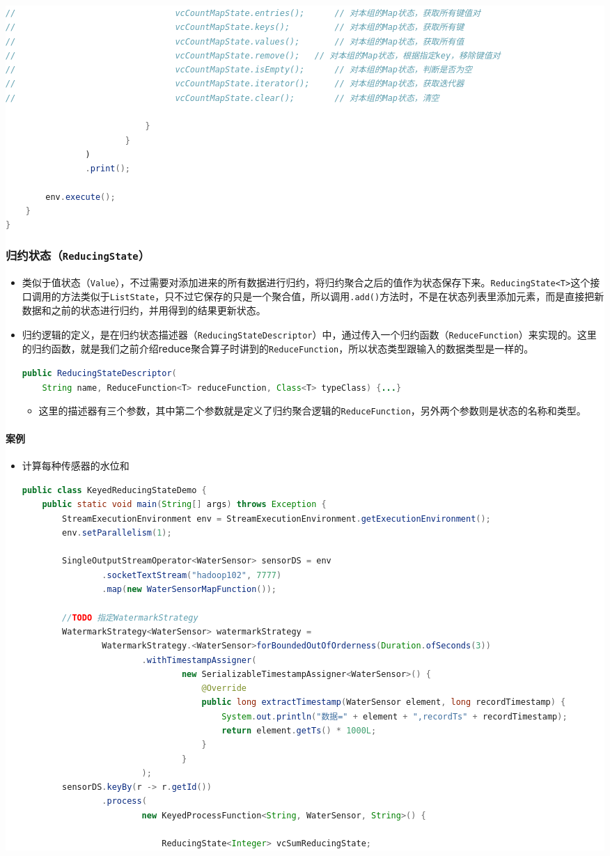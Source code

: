   ~~~java
  //                                vcCountMapState.entries();      // 对本组的Map状态，获取所有键值对
  //                                vcCountMapState.keys();         // 对本组的Map状态，获取所有键
  //                                vcCountMapState.values();       // 对本组的Map状态，获取所有值
  //                                vcCountMapState.remove();   // 对本组的Map状态，根据指定key，移除键值对
  //                                vcCountMapState.isEmpty();      // 对本组的Map状态，判断是否为空
  //                                vcCountMapState.iterator();     // 对本组的Map状态，获取迭代器
  //                                vcCountMapState.clear();        // 对本组的Map状态，清空
  
                              }
                          }
                  )
                  .print();
  
          env.execute();
      }
  }
  ~~~

### 归约状态（`ReducingState`）

- 类似于值状态（`Value`），不过需要对添加进来的所有数据进行归约，将归约聚合之后的值作为状态保存下来。`ReducingState<T>`这个接口调用的方法类似于`ListState`，只不过它保存的只是一个聚合值，所以调用`.add()`方法时，不是在状态列表里添加元素，而是直接把新数据和之前的状态进行归约，并用得到的结果更新状态。

- 归约逻辑的定义，是在归约状态描述器（`ReducingStateDescriptor`）中，通过传入一个归约函数（`ReduceFunction`）来实现的。这里的归约函数，就是我们之前介绍reduce聚合算子时讲到的`ReduceFunction`，所以状态类型跟输入的数据类型是一样的。

  ~~~java
  public ReducingStateDescriptor(
      String name, ReduceFunction<T> reduceFunction, Class<T> typeClass) {...}
  ~~~

  - 这里的描述器有三个参数，其中第二个参数就是定义了归约聚合逻辑的`ReduceFunction`，另外两个参数则是状态的名称和类型。

#### 案例

- 计算每种传感器的水位和

  ~~~java
  public class KeyedReducingStateDemo {
      public static void main(String[] args) throws Exception {
          StreamExecutionEnvironment env = StreamExecutionEnvironment.getExecutionEnvironment();
          env.setParallelism(1);
  
          SingleOutputStreamOperator<WaterSensor> sensorDS = env
                  .socketTextStream("hadoop102", 7777)
                  .map(new WaterSensorMapFunction());
  
          //TODO 指定WatermarkStrategy
          WatermarkStrategy<WaterSensor> watermarkStrategy =
                  WatermarkStrategy.<WaterSensor>forBoundedOutOfOrderness(Duration.ofSeconds(3))
                          .withTimestampAssigner(
                                  new SerializableTimestampAssigner<WaterSensor>() {
                                      @Override
                                      public long extractTimestamp(WaterSensor element, long recordTimestamp) {
                                          System.out.println("数据=" + element + ",recordTs" + recordTimestamp);
                                          return element.getTs() * 1000L;
                                      }
                                  }
                          );
          sensorDS.keyBy(r -> r.getId())
                  .process(
                          new KeyedProcessFunction<String, WaterSensor, String>() {
  
                              ReducingState<Integer> vcSumReducingState;
  ~~~